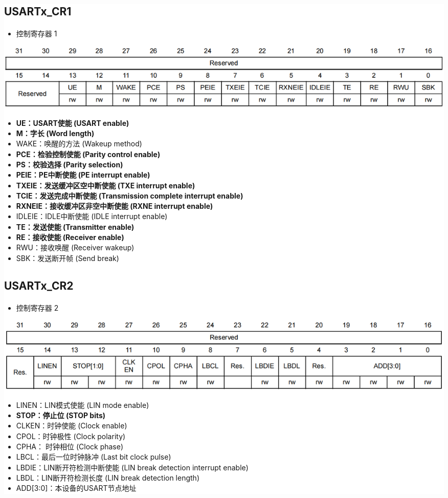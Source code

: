 ## USARTx_CR1

- 控制寄存器 1

<div align="center">
    <img src="6.png" style="max-height:200px"></img>
</div>

- **UE：USART使能 (USART enable)**
- **M：字长 (Word length)**
- WAKE：唤醒的方法 (Wakeup method)
- **PCE：检验控制使能 (Parity control enable)**
- **PS：校验选择 (Parity selection)**
- **PEIE：PE中断使能 (PE interrupt enable)**
- **TXEIE：发送缓冲区空中断使能 (TXE interrupt enable)**
- **TCIE：发送完成中断使能 (Transmission complete interrupt enable)**
- **RXNEIE：接收缓冲区非空中断使能 (RXNE interrupt enable)**
- IDLEIE：IDLE中断使能 (IDLE interrupt enable)
- **TE：发送使能 (Transmitter enable)**
- **RE：接收使能 (Receiver enable)**
- RWU：接收唤醒 (Receiver wakeup)
- SBK：发送断开帧 (Send break)

## USARTx_CR2

- 控制寄存器 2

<div align="center">
    <img src="7.png" style="max-height:200px"></img>
</div>

- LINEN：LIN模式使能 (LIN mode enable)
- **STOP：停止位 (STOP bits)**
- CLKEN：时钟使能 (Clock enable)
- CPOL：时钟极性 (Clock polarity)
- CPHA： 时钟相位 (Clock phase)
- LBCL：最后一位时钟脉冲 (Last bit clock pulse)
- LBDIE：LIN断开符检测中断使能 (LIN break detection interrupt enable)
- LBDL：LIN断开符检测长度 (LIN break detection length)
- ADD[3:0]：本设备的USART节点地址

